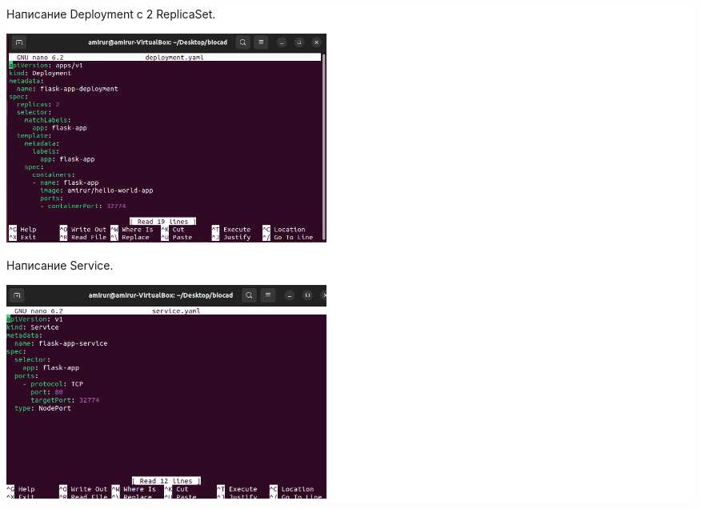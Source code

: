 Написание Deployment с 2 ReplicaSet.

<img src="image/deployments.png" alt="deployments.png" width="400">

Написание Service.

<img src="image/service.png" alt="service.png" width="400">
